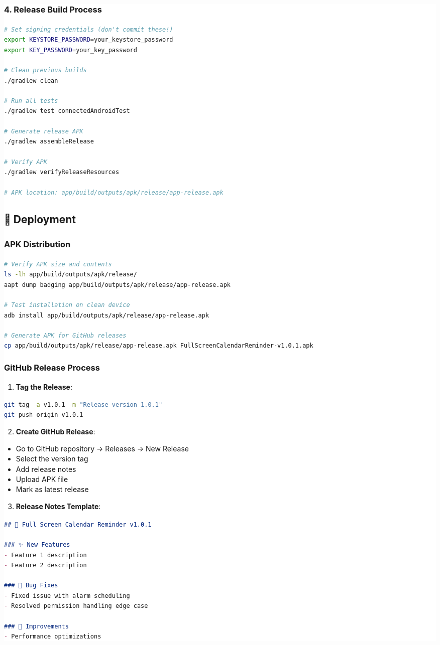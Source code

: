 ### 4. Release Build Process
```bash
# Set signing credentials (don't commit these!)
export KEYSTORE_PASSWORD=your_keystore_password
export KEY_PASSWORD=your_key_password

# Clean previous builds
./gradlew clean

# Run all tests
./gradlew test connectedAndroidTest

# Generate release APK
./gradlew assembleRelease

# Verify APK
./gradlew verifyReleaseResources

# APK location: app/build/outputs/apk/release/app-release.apk
```

## 🚀 Deployment

### APK Distribution
```bash
# Verify APK size and contents
ls -lh app/build/outputs/apk/release/
aapt dump badging app/build/outputs/apk/release/app-release.apk

# Test installation on clean device
adb install app/build/outputs/apk/release/app-release.apk

# Generate APK for GitHub releases
cp app/build/outputs/apk/release/app-release.apk FullScreenCalendarReminder-v1.0.1.apk
```

### GitHub Release Process
1. **Tag the Release**:
```bash
git tag -a v1.0.1 -m "Release version 1.0.1"
git push origin v1.0.1
```

2. **Create GitHub Release**:
- Go to GitHub repository → Releases → New Release
- Select the version tag
- Add release notes
- Upload APK file
- Mark as latest release

3. **Release Notes Template**:
```markdown
## 🚀 Full Screen Calendar Reminder v1.0.1

### ✨ New Features
- Feature 1 description
- Feature 2 description

### 🐛 Bug Fixes
- Fixed issue with alarm scheduling
- Resolved permission handling edge case

### 🔧 Improvements
- Performance optimizations
```